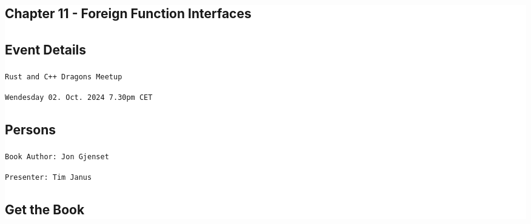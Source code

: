 ## Chapter 11 - Foreign Function Interfaces


<div class="container">
<div class="col">

## Event Details

`Rust and C++ Dragons Meetup`

`Wendesday 02. Oct. 2024 7.30pm CET`

</div><div class="col">

## Persons

`Book Author: Jon Gjenset`

`Presenter: Tim Janus`

</div><div class="col">

## Get the Book

<div class="container">
<div class="col">
